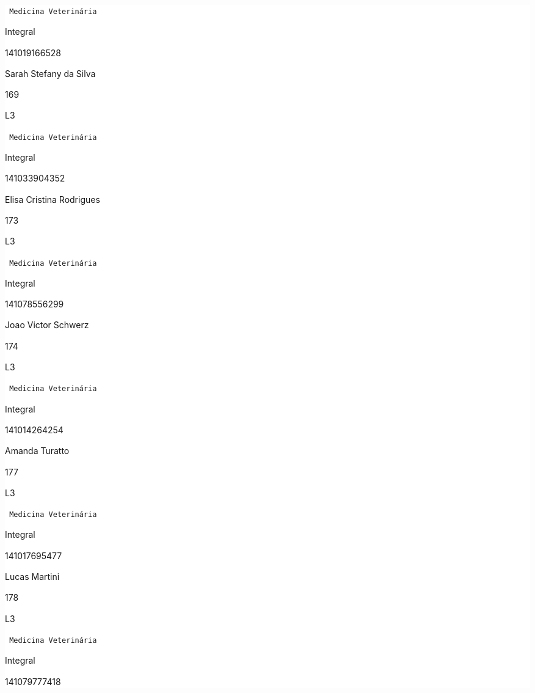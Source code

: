      Medicina Veterinária

   Integral

   141019166528

   Sarah Stefany da Silva

   169

   L3

     Medicina Veterinária

   Integral

   141033904352

   Elisa Cristina Rodrigues

   173

   L3

     Medicina Veterinária

   Integral

   141078556299

   Joao Victor Schwerz

   174

   L3

     Medicina Veterinária

   Integral

   141014264254

   Amanda Turatto

   177

   L3

     Medicina Veterinária

   Integral

   141017695477

   Lucas Martini

   178

   L3

     Medicina Veterinária

   Integral

   141079777418
